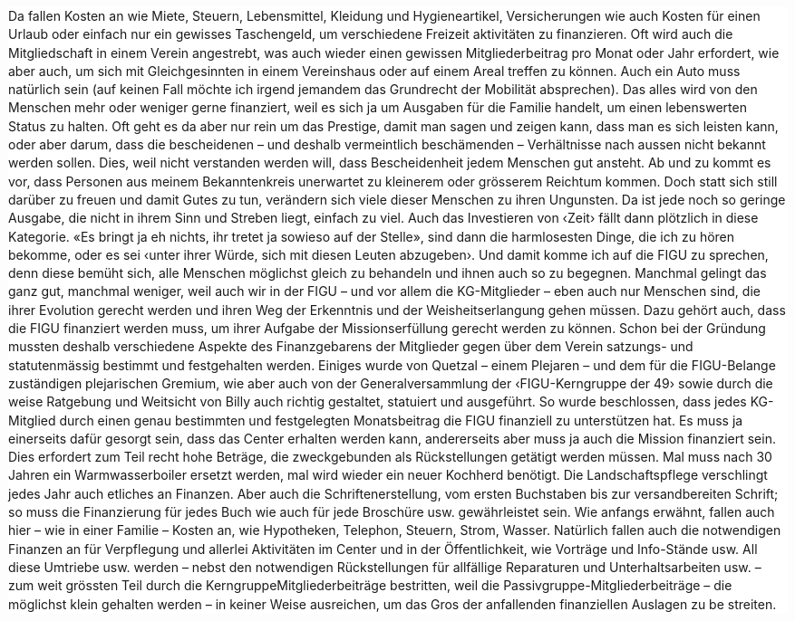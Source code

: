 Da fallen Kosten an wie Miete, Steuern, Lebensmittel, Kleidung und Hygieneartikel, Versicherungen wie auch Kosten für einen Urlaub oder einfach nur ein gewisses Taschengeld, um verschiedene Freizeit aktivitäten zu finanzieren. Oft wird auch die Mitgliedschaft in einem Verein angestrebt, was auch wieder einen gewissen Mitgliederbeitrag pro Monat oder Jahr erfordert, wie aber auch, um sich mit Gleichgesinnten in einem Vereinshaus oder auf einem Areal treffen zu können. Auch ein Auto muss natürlich sein (auf keinen Fall möchte ich irgend jemandem das Grundrecht der Mobilität absprechen). Das alles wird von den Menschen mehr oder weniger gerne finanziert, weil es sich ja um Ausgaben für die Familie handelt, um einen lebenswerten Status zu halten. Oft geht es da aber nur rein um das Prestige, damit man sagen und zeigen kann, dass man es sich leisten kann, oder aber darum, dass die bescheidenen – und deshalb vermeintlich beschämenden – Verhältnisse nach aussen nicht bekannt werden sollen. Dies, weil nicht verstanden werden will, dass Bescheidenheit jedem Menschen gut ansteht. Ab und zu kommt es vor, dass Personen aus meinem Bekanntenkreis unerwartet zu kleinerem oder grösserem Reichtum kommen. Doch statt sich still darüber zu freuen und damit Gutes zu tun, verändern sich viele dieser Menschen zu ihren Ungunsten. Da ist jede noch so geringe Ausgabe, die nicht in ihrem Sinn und Streben liegt, einfach zu viel. Auch das Investieren von ‹Zeit› fällt dann plötzlich in diese Kategorie. «Es bringt ja eh nichts, ihr tretet ja sowieso auf der Stelle», sind dann die harmlosesten Dinge, die ich zu hören bekomme, oder es sei ‹unter ihrer Würde, sich mit diesen Leuten abzugeben›. Und damit komme ich auf die FIGU zu sprechen, denn diese bemüht sich, alle Menschen möglichst gleich zu behandeln und ihnen auch so zu begegnen. Manchmal gelingt das ganz gut, manchmal weniger, weil auch wir in der FIGU – und vor allem die KG-Mitglieder – eben auch nur Menschen sind, die ihrer Evolution gerecht werden und ihren Weg der Erkenntnis und der Weisheitserlangung gehen müssen. Dazu gehört auch, dass die FIGU finanziert werden muss, um ihrer Aufgabe der Missionserfüllung gerecht werden zu können. Schon bei der Gründung mussten deshalb verschiedene Aspekte des Finanzgebarens der Mitglieder gegen über dem Verein satzungs- und statutenmässig bestimmt und festgehalten werden. Einiges wurde von Quetzal – einem Plejaren – und dem für die FIGU-Belange zuständigen plejarischen Gremium, wie aber auch von der Generalversammlung der ‹FIGU-Kerngruppe der 49› sowie durch die weise Ratgebung und Weitsicht von Billy auch richtig gestaltet, statuiert und ausgeführt.
So wurde beschlossen, dass jedes KG-Mitglied durch einen genau bestimmten und festgelegten Monatsbeitrag die FIGU finanziell zu unterstützen hat. Es muss ja einerseits dafür gesorgt sein, dass das Center erhalten werden kann, andererseits aber muss ja auch die Mission finanziert sein. Dies erfordert zum Teil recht hohe Beträge, die zweckgebunden als Rückstellungen getätigt werden müssen. Mal muss nach 30 Jahren ein Warmwasserboiler ersetzt werden, mal wird wieder ein neuer Kochherd benötigt. Die Landschaftspflege verschlingt jedes Jahr auch etliches an Finanzen. Aber auch die Schriftenerstellung, vom ersten Buchstaben bis zur versandbereiten Schrift; so muss die Finanzierung für jedes Buch wie auch für jede Broschüre usw. gewährleistet sein. Wie anfangs erwähnt, fallen auch hier – wie in einer Familie – Kosten an, wie Hypotheken, Telephon, Steuern, Strom, Wasser. Natürlich fallen auch die notwendigen Finanzen an für Verpflegung und allerlei Aktivitäten im Center und in der Öffentlichkeit, wie Vorträge und Info-Stände usw. All diese Umtriebe usw. werden – nebst den notwendigen Rückstellungen für allfällige Reparaturen und Unterhaltsarbeiten usw. – zum weit grössten Teil durch die KerngruppeMitgliederbeiträge bestritten, weil die Passivgruppe-Mitgliederbeiträge – die möglichst klein gehalten werden – in keiner Weise ausreichen, um das Gros der anfallenden finanziellen Auslagen zu be streiten.